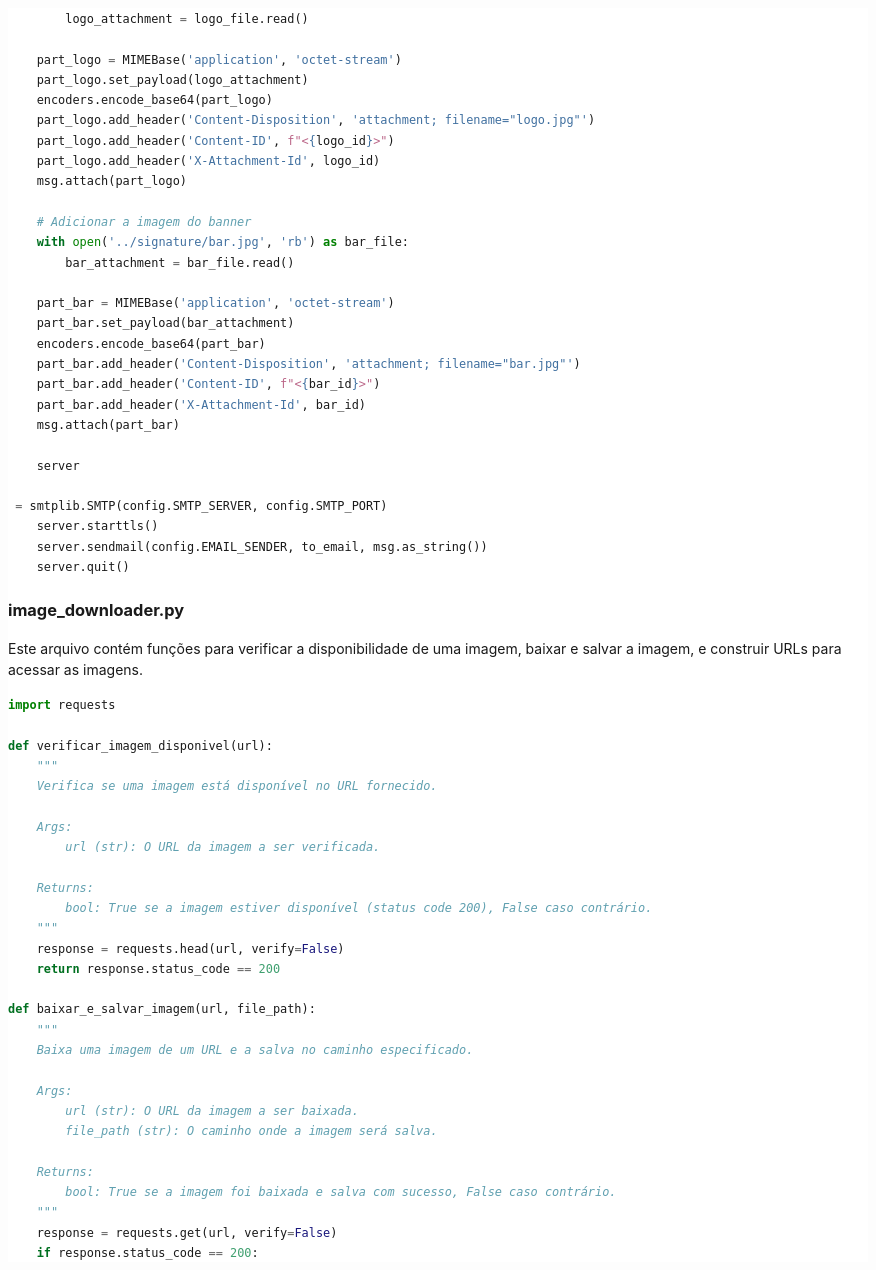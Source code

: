 ```python
        logo_attachment = logo_file.read()
    
    part_logo = MIMEBase('application', 'octet-stream')
    part_logo.set_payload(logo_attachment)
    encoders.encode_base64(part_logo)
    part_logo.add_header('Content-Disposition', 'attachment; filename="logo.jpg"')
    part_logo.add_header('Content-ID', f"<{logo_id}>")
    part_logo.add_header('X-Attachment-Id', logo_id)
    msg.attach(part_logo)
    
    # Adicionar a imagem do banner
    with open('../signature/bar.jpg', 'rb') as bar_file:
        bar_attachment = bar_file.read()
    
    part_bar = MIMEBase('application', 'octet-stream')
    part_bar.set_payload(bar_attachment)
    encoders.encode_base64(part_bar)
    part_bar.add_header('Content-Disposition', 'attachment; filename="bar.jpg"')
    part_bar.add_header('Content-ID', f"<{bar_id}>")
    part_bar.add_header('X-Attachment-Id', bar_id)
    msg.attach(part_bar)
    
    server

 = smtplib.SMTP(config.SMTP_SERVER, config.SMTP_PORT)
    server.starttls()
    server.sendmail(config.EMAIL_SENDER, to_email, msg.as_string())
    server.quit()
```

### image_downloader.py

Este arquivo contém funções para verificar a disponibilidade de uma imagem, baixar e salvar a imagem, e construir URLs para acessar as imagens.

```python
import requests

def verificar_imagem_disponivel(url):
    """
    Verifica se uma imagem está disponível no URL fornecido.

    Args:
        url (str): O URL da imagem a ser verificada.

    Returns:
        bool: True se a imagem estiver disponível (status code 200), False caso contrário.
    """
    response = requests.head(url, verify=False)
    return response.status_code == 200

def baixar_e_salvar_imagem(url, file_path):
    """
    Baixa uma imagem de um URL e a salva no caminho especificado.

    Args:
        url (str): O URL da imagem a ser baixada.
        file_path (str): O caminho onde a imagem será salva.

    Returns:
        bool: True se a imagem foi baixada e salva com sucesso, False caso contrário.
    """
    response = requests.get(url, verify=False)
    if response.status_code == 200:
```